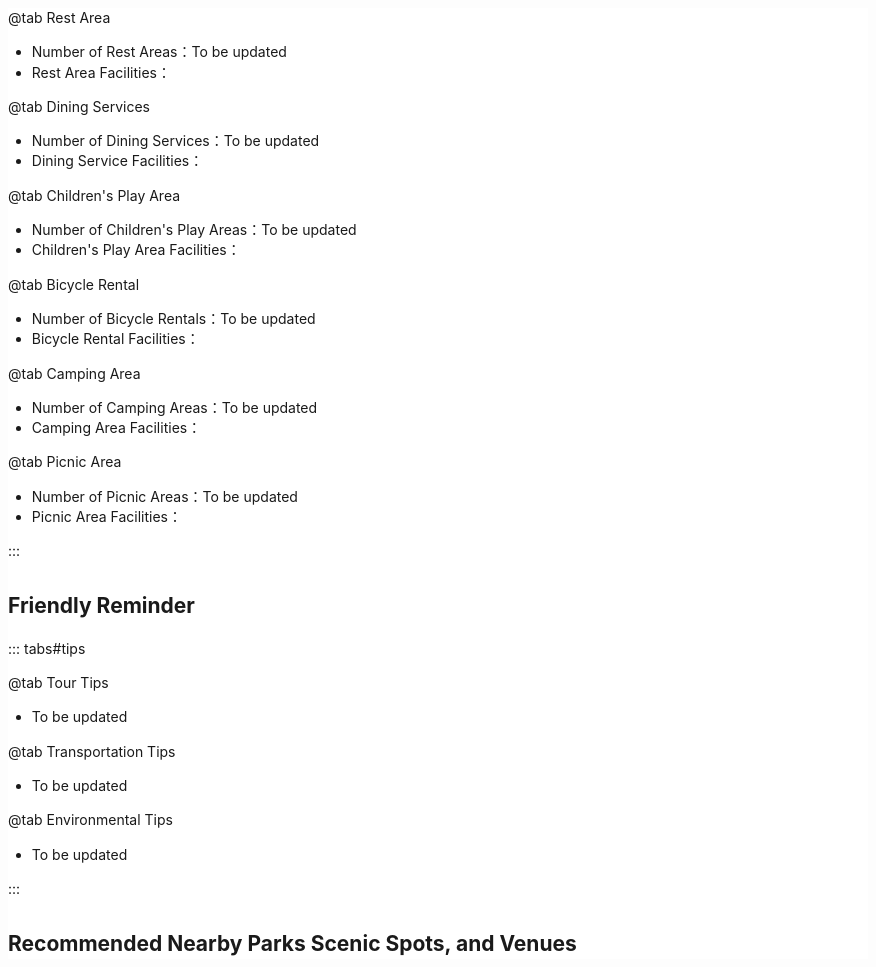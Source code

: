 @tab Rest Area
- Number of Rest Areas：To be updated
- Rest Area Facilities：

@tab Dining Services
- Number of Dining Services：To be updated
- Dining Service Facilities：

@tab Children's Play Area
- Number of Children's Play Areas：To be updated
- Children's Play Area Facilities：

@tab Bicycle Rental
- Number of Bicycle Rentals：To be updated
- Bicycle Rental Facilities：

@tab Camping Area
- Number of Camping Areas：To be updated
- Camping Area Facilities：

@tab Picnic Area
- Number of Picnic Areas：To be updated
- Picnic Area Facilities：

:::

## Friendly Reminder

::: tabs#tips

@tab Tour Tips
- To be updated

@tab Transportation Tips
- To be updated

@tab Environmental Tips
- To be updated

:::

## Recommended Nearby Parks Scenic Spots, and Venues

<CardGrid>
  <ImageCard
        image="https://cgj.sz.gov.cn/img/4/4005/4005903/10775090.jpg"
        title="Guanlan River Wetland Park"
        description="Guanlan River Wetland Park is located on the west side of the middle reaches of "
        href="/en/LandscapeLeisureGreenSpace/WetlandPark/Guanlan-River-Wetland-Park/"
        author="Shenzhen Government Online"
        date="2025/01/02"
      />
      <ImageCard
        image="https://cgj.sz.gov.cn/img/4/4005/4005903/10775090.jpg"
        title="Guanlan River Wetland Park"
        description="Guanlan River Wetland Park is located on the west side of the middle reaches of "
        href="/en/LandscapeLeisureGreenSpace/WetlandPark/Guanlan-River-Wetland-Park/"
        author="Shenzhen Government Online"
        date="2025/01/02"
      />
    </CardGrid>
